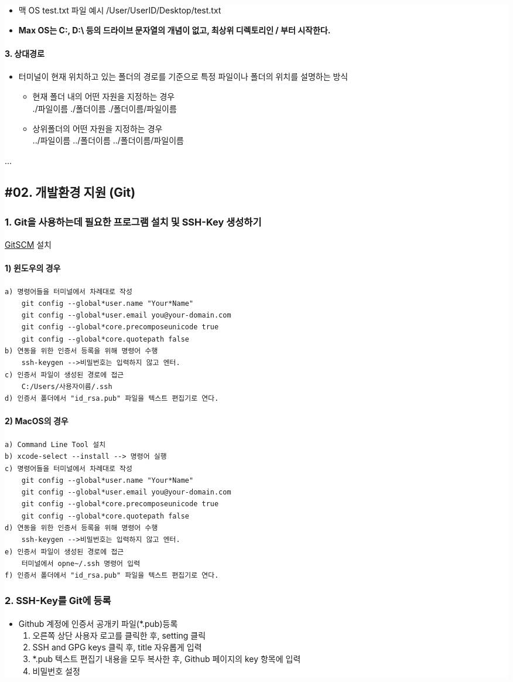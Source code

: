   - 맥 OS test.txt 파일 예시
    /User/UserID/Desktop/test.txt    

- **Max OS는 C:\, D:\ 등의 드라이브 문자열의 개념이 없고, 최상위 디렉토리인 / 부터 시작한다.**

#### 3. 상대경로
- 터미널이 현재 위치하고 있는 폴더의 경로를 기준으로 특정 파일이나 폴더의 위치를 설명하는 방식    
  - 현재 폴더 내의 어떤 자원을 지정하는 경우   
    ./파일이름 ./폴더이름 ./폴더이름/파일이름

  - 상위폴더의 어떤 자원을 지정하는 경우    
    ../파일이름 ../폴더이름 ../폴더이름/파일이름

...

## #02. 개발환경 지원 (Git)

### 1. Git을 사용하는데 필요한 프로그램 설치 및 SSH-Key 생성하기
[GitSCM](https://git-scm.com/) 설치

#### 1) 윈도우의 경우
    a) 명령어들을 터미널에서 차례대로 작성
        git config --global*user.name "Your*Name"
        git config --global*user.email you@your-domain.com
        git config --global*core.precomposeunicode true
        git config --global*core.quotepath false 
    b) 연동을 위한 인증서 등록을 위해 명령어 수행    
        ssh-keygen -->비밀번호는 입력하지 않고 엔터.
    c) 인증서 파일이 생성된 경로에 접근
        C:/Users/사용자이름/.ssh 
    d) 인증서 폴더에서 "id_rsa.pub" 파일을 텍스트 편집기로 연다.

#### 2) MacOS의 경우
    a) Command Line Tool 설치
    b) xcode-select --install --> 명령어 실행
    c) 명령어들을 터미널에서 차례대로 작성
        git config --global*user.name "Your*Name"
        git config --global*user.email you@your-domain.com
        git config --global*core.precomposeunicode true
        git config --global*core.quotepath false 
    d) 연동을 위한 인증서 등록을 위해 명령어 수행    
        ssh-keygen -->비밀번호는 입력하지 않고 엔터.
    e) 인증서 파일이 생성된 경로에 접근
        터미널에서 opne~/.ssh 명령어 입력
    f) 인증서 폴더에서 "id_rsa.pub" 파일을 텍스트 편집기로 연다.


### 2. SSH-Key를 Git에 등록
- Github 계정에 인증서 공개키 파일(*.pub)등록    
  1) 오른쪽 상단 사용자 로고를 클릭한 후, setting 클릭
  2) SSH and GPG keys 클릭 후, title 자유롭게 입력
  3)  *.pub 텍스트 편집기 내용을 모두 복사한 후, Github 페이지의 key 항목에 입력
  4)  비밀번호 설정

